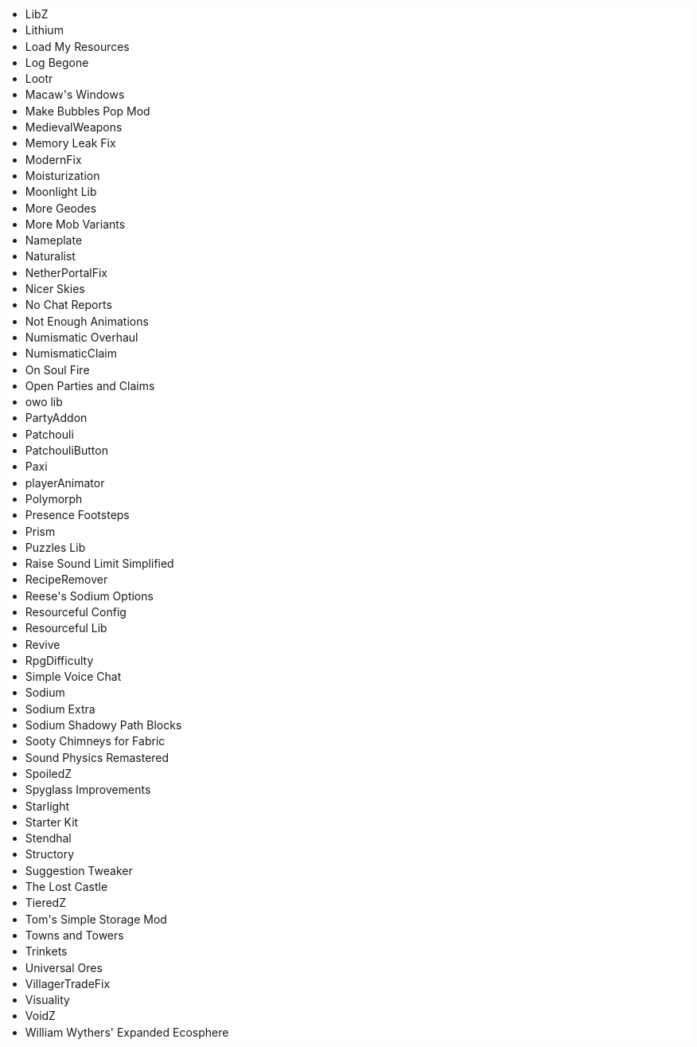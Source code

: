 - LibZ
- Lithium
- Load My Resources
- Log Begone
- Lootr
- Macaw's Windows
- Make Bubbles Pop Mod
- MedievalWeapons
- Memory Leak Fix
- ModernFix
- Moisturization
- Moonlight Lib
- More Geodes
- More Mob Variants
- Nameplate
- Naturalist
- NetherPortalFix
- Nicer Skies
- No Chat Reports
- Not Enough Animations
- Numismatic Overhaul
- NumismaticClaim
- On Soul Fire
- Open Parties and Claims
- owo lib
- PartyAddon
- Patchouli
- PatchouliButton
- Paxi
- playerAnimator
- Polymorph
- Presence Footsteps
- Prism
- Puzzles Lib
- Raise Sound Limit Simplified
- RecipeRemover
- Reese's Sodium Options
- Resourceful Config
- Resourceful Lib
- Revive
- RpgDifficulty
- Simple Voice Chat
- Sodium
- Sodium Extra
- Sodium Shadowy Path Blocks
- Sooty Chimneys for Fabric
- Sound Physics Remastered
- SpoiledZ
- Spyglass Improvements
- Starlight
- Starter Kit
- Stendhal
- Structory
- Suggestion Tweaker
- The Lost Castle
- TieredZ
- Tom's Simple Storage Mod
- Towns and Towers
- Trinkets
- Universal Ores
- VillagerTradeFix
- Visuality
- VoidZ
- William Wythers' Expanded Ecosphere